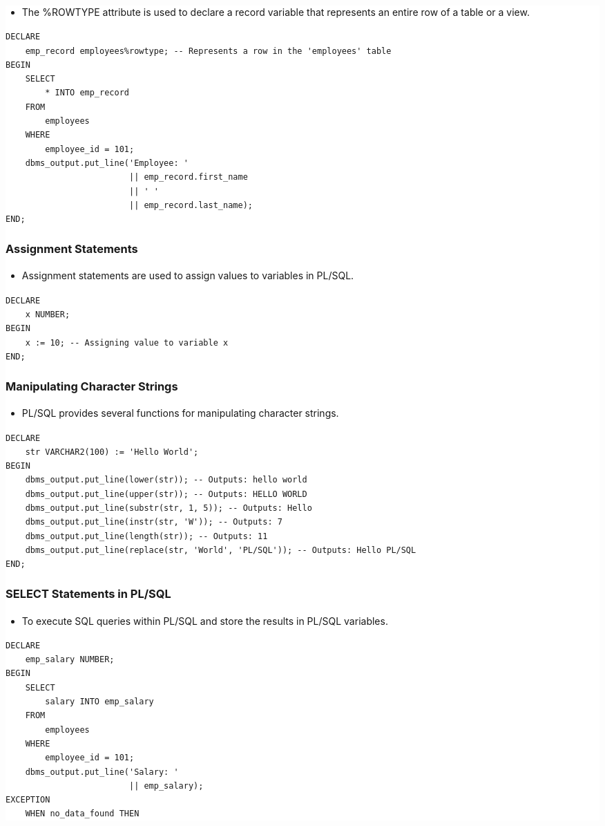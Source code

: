 - The %ROWTYPE attribute is used to declare a record variable that represents an entire row of a table or a view.

```plsql
DECLARE
    emp_record employees%rowtype; -- Represents a row in the 'employees' table
BEGIN
    SELECT
        * INTO emp_record
    FROM
        employees
    WHERE
        employee_id = 101;
    dbms_output.put_line('Employee: '
                         || emp_record.first_name
                         || ' '
                         || emp_record.last_name);
END;
```

### Assignment Statements

- Assignment statements are used to assign values to variables in PL/SQL.

```plsql
DECLARE
    x NUMBER;
BEGIN
    x := 10; -- Assigning value to variable x
END;
```

### Manipulating Character Strings

- PL/SQL provides several functions for manipulating character strings.

```plsql
DECLARE
    str VARCHAR2(100) := 'Hello World';
BEGIN
    dbms_output.put_line(lower(str)); -- Outputs: hello world
    dbms_output.put_line(upper(str)); -- Outputs: HELLO WORLD
    dbms_output.put_line(substr(str, 1, 5)); -- Outputs: Hello
    dbms_output.put_line(instr(str, 'W')); -- Outputs: 7
    dbms_output.put_line(length(str)); -- Outputs: 11
    dbms_output.put_line(replace(str, 'World', 'PL/SQL')); -- Outputs: Hello PL/SQL
END;
```

### SELECT Statements in PL/SQL

- To execute SQL queries within PL/SQL and store the results in PL/SQL variables.

```plsql
DECLARE
    emp_salary NUMBER;
BEGIN
    SELECT
        salary INTO emp_salary
    FROM
        employees
    WHERE
        employee_id = 101;
    dbms_output.put_line('Salary: '
                         || emp_salary);
EXCEPTION
    WHEN no_data_found THEN
```